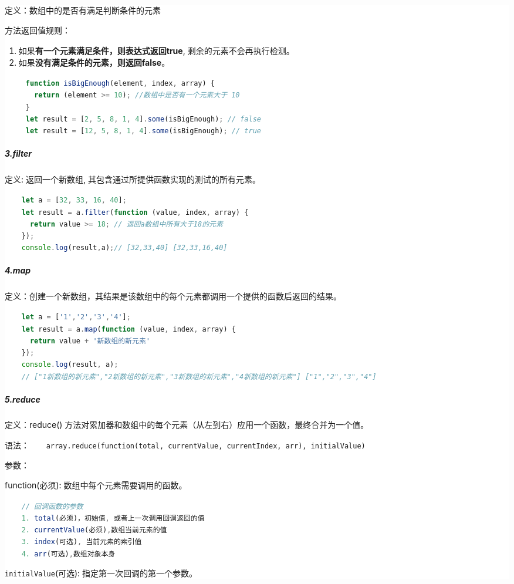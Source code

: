 定义：数组中的是否有满足判断条件的元素

方法返回值规则：

1. 如果**有一个元素满足条件，则表达式返回true**, 剩余的元素不会再执行检测。
2. 如果**没有满足条件的元素，则返回false**。

```javascript
     function isBigEnough(element, index, array) {
       return (element >= 10); //数组中是否有一个元素大于 10
     }
     let result = [2, 5, 8, 1, 4].some(isBigEnough); // false
     let result = [12, 5, 8, 1, 4].some(isBigEnough); // true
```

##### 3.filter

定义:  返回一个新数组, 其包含通过所提供函数实现的测试的所有元素。

```javascript
    let a = [32, 33, 16, 40];
    let result = a.filter(function (value, index, array) {
      return value >= 18; // 返回a数组中所有大于18的元素
    });
    console.log(result,a);// [32,33,40] [32,33,16,40]
```

##### 4.map

定义：创建一个新数组，其结果是该数组中的每个元素都调用一个提供的函数后返回的结果。

```javascript
    let a = ['1','2','3','4'];
    let result = a.map(function (value, index, array) {
      return value + '新数组的新元素'
    });
    console.log(result, a); 
    // ["1新数组的新元素","2新数组的新元素","3新数组的新元素","4新数组的新元素"] ["1","2","3","4"]
```

##### 5.reduce

定义：reduce() 方法对累加器和数组中的每个元素（从左到右）应用一个函数，最终合并为一个值。

语法：`    array.reduce(function(total, currentValue, currentIndex, arr), initialValue)`

参数：

function(必须): 数组中每个元素需要调用的函数。

```javascript
    // 回调函数的参数
    1. total(必须)，初始值, 或者上一次调用回调返回的值
    2. currentValue(必须),数组当前元素的值
    3. index(可选), 当前元素的索引值
    4. arr(可选),数组对象本身
```

`initialValue`(可选): 指定第一次回调的第一个参数。

